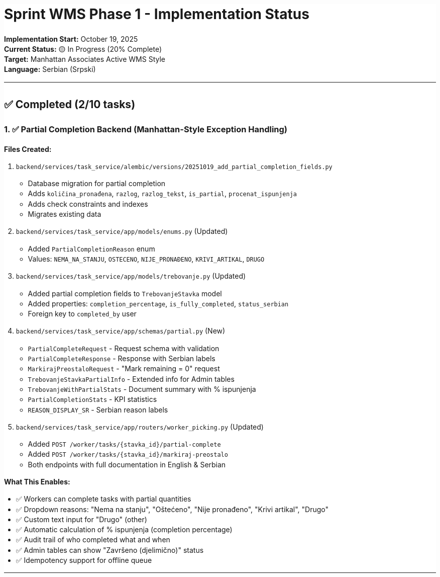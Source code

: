 # Sprint WMS Phase 1 - Implementation Status

**Implementation Start:** October 19, 2025  
**Current Status:** 🟡 In Progress (20% Complete)  
**Target:** Manhattan Associates Active WMS Style  
**Language:** Serbian (Srpski)

---

## ✅ Completed (2/10 tasks)

### 1. ✅ Partial Completion Backend (Manhattan-Style Exception Handling)

**Files Created:**
1. `backend/services/task_service/alembic/versions/20251019_add_partial_completion_fields.py`
   - Database migration for partial completion
   - Adds `količina_pronađena`, `razlog`, `razlog_tekst`, `is_partial`, `procenat_ispunjenja`
   - Adds check constraints and indexes
   - Migrates existing data

2. `backend/services/task_service/app/models/enums.py` (Updated)
   - Added `PartialCompletionReason` enum
   - Values: `NEMA_NA_STANJU`, `OSTECENO`, `NIJE_PRONAĐENO`, `KRIVI_ARTIKAL`, `DRUGO`

3. `backend/services/task_service/app/models/trebovanje.py` (Updated)
   - Added partial completion fields to `TrebovanjeStavka` model
   - Added properties: `completion_percentage`, `is_fully_completed`, `status_serbian`
   - Foreign key to `completed_by` user

4. `backend/services/task_service/app/schemas/partial.py` (New)
   - `PartialCompleteRequest` - Request schema with validation
   - `PartialCompleteResponse` - Response with Serbian labels
   - `MarkirajPreostaloRequest` - "Mark remaining = 0" request
   - `TrebovanjeStavkaPartialInfo` - Extended info for Admin tables
   - `TrebovanjeWithPartialStats` - Document summary with % ispunjenja
   - `PartialCompletionStats` - KPI statistics
   - `REASON_DISPLAY_SR` - Serbian reason labels

5. `backend/services/task_service/app/routers/worker_picking.py` (Updated)
   - Added `POST /worker/tasks/{stavka_id}/partial-complete`
   - Added `POST /worker/tasks/{stavka_id}/markiraj-preostalo`
   - Both endpoints with full documentation in English & Serbian

**What This Enables:**
- ✅ Workers can complete tasks with partial quantities
- ✅ Dropdown reasons: "Nema na stanju", "Oštećeno", "Nije pronađeno", "Krivi artikal", "Drugo"
- ✅ Custom text input for "Drugo" (other)
- ✅ Automatic calculation of % ispunjenja (completion percentage)
- ✅ Audit trail of who completed what and when
- ✅ Admin tables can show "Završeno (djelimično)" status
- ✅ Idempotency support for offline queue

---